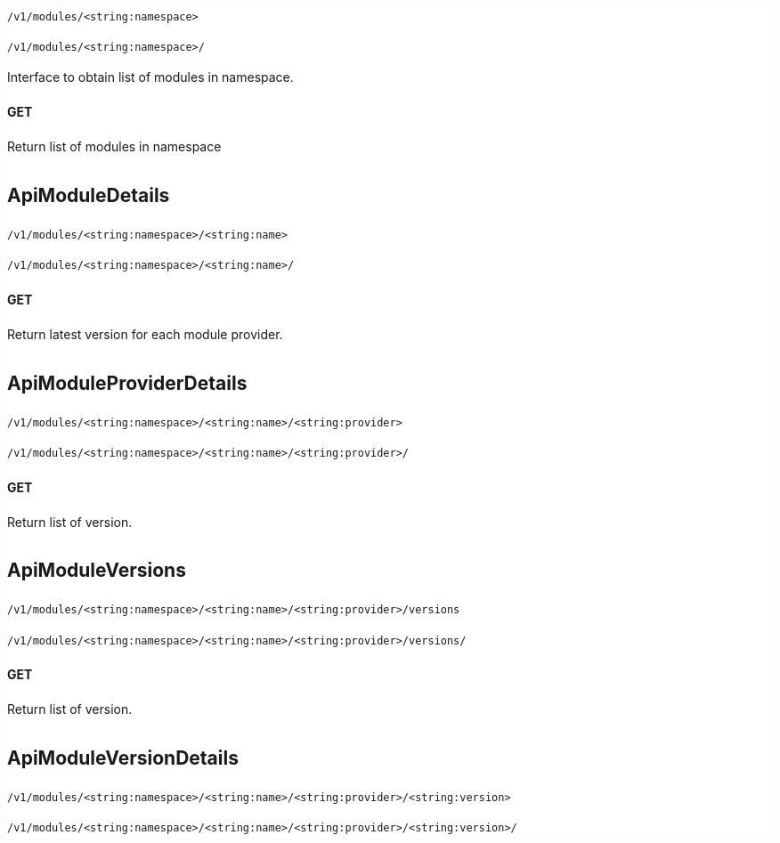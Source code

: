 `/v1/modules/<string:namespace>`

`/v1/modules/<string:namespace>/`

Interface to obtain list of modules in namespace.


#### GET

Return list of modules in namespace


## ApiModuleDetails

`/v1/modules/<string:namespace>/<string:name>`

`/v1/modules/<string:namespace>/<string:name>/`




#### GET

Return latest version for each module provider.


## ApiModuleProviderDetails

`/v1/modules/<string:namespace>/<string:name>/<string:provider>`

`/v1/modules/<string:namespace>/<string:name>/<string:provider>/`




#### GET

Return list of version.


## ApiModuleVersions

`/v1/modules/<string:namespace>/<string:name>/<string:provider>/versions`

`/v1/modules/<string:namespace>/<string:name>/<string:provider>/versions/`




#### GET

Return list of version.


## ApiModuleVersionDetails

`/v1/modules/<string:namespace>/<string:name>/<string:provider>/<string:version>`

`/v1/modules/<string:namespace>/<string:name>/<string:provider>/<string:version>/`



